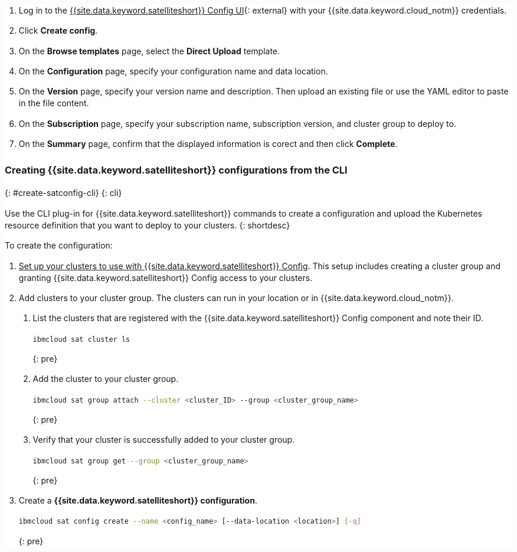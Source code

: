 1. Log in to the [{{site.data.keyword.satelliteshort}} Config UI](https://cloud.ibm.com/satellite/configuration){: external} with your {{site.data.keyword.cloud_notm}} credentials. 

1. Click **Create config**.

1. On the **Browse templates** page, select the **Direct Upload** template. 

1. On the **Configuration** page, specify your configuration name and data location.

1. On the **Version** page, specify your version name and description. Then upload an existing file or use the YAML editor to paste in the file content.

1. On the **Subscription** page, specify your subscription name, subscription version, and cluster group to deploy to.

1. On the **Summary** page, confirm that the displayed information is corect and then click **Complete**.



### Creating {{site.data.keyword.satelliteshort}} configurations from the CLI
{: #create-satconfig-cli}
{: cli}

Use the CLI plug-in for {{site.data.keyword.satelliteshort}} commands to create a configuration and upload the Kubernetes resource definition that you want to deploy to your clusters.
{: shortdesc}

To create the configuration:

1. [Set up your clusters to use with {{site.data.keyword.satelliteshort}} Config](/docs/satellite?topic=satellite-setup-clusters-satconfig). This setup includes creating a cluster group and granting {{site.data.keyword.satelliteshort}} Config access to your clusters.
2. Add clusters to your cluster group. The clusters can run in your location or in {{site.data.keyword.cloud_notm}}.
    1. List the clusters that are registered with the {{site.data.keyword.satelliteshort}} Config component and note their ID.
        ```sh
        ibmcloud sat cluster ls
        ```
        {: pre}

    2. Add the cluster to your cluster group.    
        ```sh
        ibmcloud sat group attach --cluster <cluster_ID> --group <cluster_group_name>
        ```
        {: pre}

    3. Verify that your cluster is successfully added to your cluster group.
        ```sh
        ibmcloud sat group get --group <cluster_group_name>
        ```
        {: pre}

3. Create a **{{site.data.keyword.satelliteshort}} configuration**.
    ```sh
    ibmcloud sat config create --name <config_name> [--data-location <location>] [-q]
    ```
    {: pre}
    